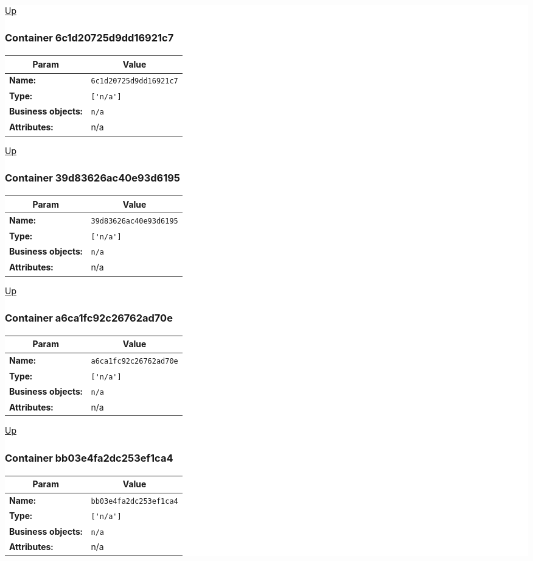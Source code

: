 [Up](#)




### Container 6c1d20725d9dd16921c7 

| Param  | Value  |
|---|---|
| **Name:** | `6c1d20725d9dd16921c7` |
| **Type:** | `['n/a']` |
| **Business objects:**  | `n/a` | 
| **Attributes:**  | n/a | 

[Up](#)




### Container 39d83626ac40e93d6195 

| Param  | Value  |
|---|---|
| **Name:** | `39d83626ac40e93d6195` |
| **Type:** | `['n/a']` |
| **Business objects:**  | `n/a` | 
| **Attributes:**  | n/a | 

[Up](#)




### Container a6ca1fc92c26762ad70e 

| Param  | Value  |
|---|---|
| **Name:** | `a6ca1fc92c26762ad70e` |
| **Type:** | `['n/a']` |
| **Business objects:**  | `n/a` | 
| **Attributes:**  | n/a | 

[Up](#)




### Container bb03e4fa2dc253ef1ca4 

| Param  | Value  |
|---|---|
| **Name:** | `bb03e4fa2dc253ef1ca4` |
| **Type:** | `['n/a']` |
| **Business objects:**  | `n/a` | 
| **Attributes:**  | n/a | 
